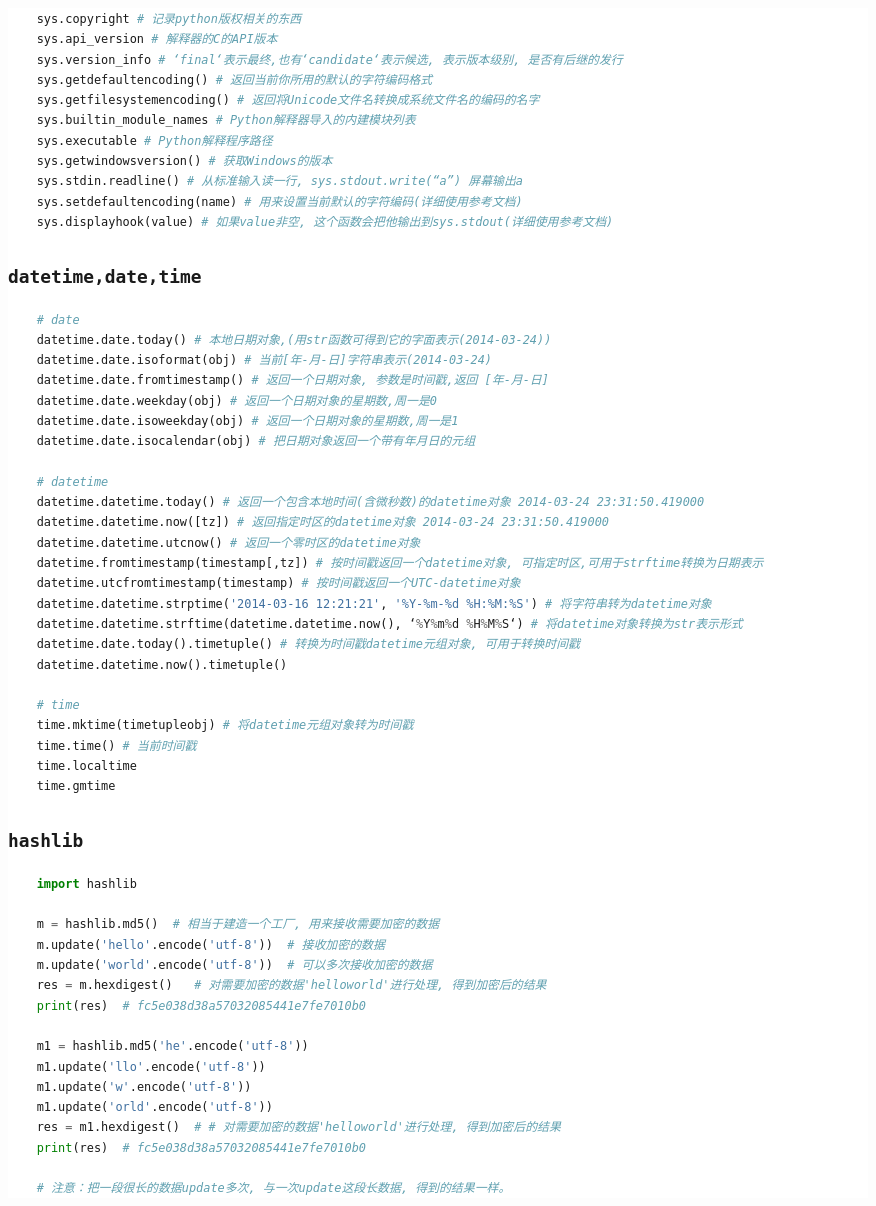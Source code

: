 ```py
    sys.copyright # 记录python版权相关的东西 
    sys.api_version # 解释器的C的API版本 
    sys.version_info # ‘final‘表示最终,也有‘candidate‘表示候选, 表示版本级别, 是否有后继的发行 
    sys.getdefaultencoding() # 返回当前你所用的默认的字符编码格式 
    sys.getfilesystemencoding() # 返回将Unicode文件名转换成系统文件名的编码的名字 
    sys.builtin_module_names # Python解释器导入的内建模块列表 
    sys.executable # Python解释程序路径 
    sys.getwindowsversion() # 获取Windows的版本 
    sys.stdin.readline() # 从标准输入读一行, sys.stdout.write(“a”) 屏幕输出a
    sys.setdefaultencoding(name) # 用来设置当前默认的字符编码(详细使用参考文档) 
    sys.displayhook(value) # 如果value非空, 这个函数会把他输出到sys.stdout(详细使用参考文档)
```

## `datetime,date,time`
```py
    # date
    datetime.date.today() # 本地日期对象,(用str函数可得到它的字面表示(2014-03-24))
    datetime.date.isoformat(obj) # 当前[年-月-日]字符串表示(2014-03-24)
    datetime.date.fromtimestamp() # 返回一个日期对象, 参数是时间戳,返回 [年-月-日]
    datetime.date.weekday(obj) # 返回一个日期对象的星期数,周一是0
    datetime.date.isoweekday(obj) # 返回一个日期对象的星期数,周一是1
    datetime.date.isocalendar(obj) # 把日期对象返回一个带有年月日的元组

    # datetime
    datetime.datetime.today() # 返回一个包含本地时间(含微秒数)的datetime对象 2014-03-24 23:31:50.419000
    datetime.datetime.now([tz]) # 返回指定时区的datetime对象 2014-03-24 23:31:50.419000
    datetime.datetime.utcnow() # 返回一个零时区的datetime对象
    datetime.fromtimestamp(timestamp[,tz]) # 按时间戳返回一个datetime对象, 可指定时区,可用于strftime转换为日期表示 
    datetime.utcfromtimestamp(timestamp) # 按时间戳返回一个UTC-datetime对象
    datetime.datetime.strptime('2014-03-16 12:21:21', '%Y-%m-%d %H:%M:%S') # 将字符串转为datetime对象
    datetime.datetime.strftime(datetime.datetime.now(), ‘%Y%m%d %H%M%S‘) # 将datetime对象转换为str表示形式
    datetime.date.today().timetuple() # 转换为时间戳datetime元组对象, 可用于转换时间戳
    datetime.datetime.now().timetuple()

    # time
    time.mktime(timetupleobj) # 将datetime元组对象转为时间戳
    time.time() # 当前时间戳
    time.localtime
    time.gmtime
```

## `hashlib`
```py
    import hashlib

    m = hashlib.md5()  # 相当于建造一个工厂, 用来接收需要加密的数据
    m.update('hello'.encode('utf-8'))  # 接收加密的数据
    m.update('world'.encode('utf-8'))  # 可以多次接收加密的数据
    res = m.hexdigest()   # 对需要加密的数据'helloworld'进行处理, 得到加密后的结果
    print(res)  # fc5e038d38a57032085441e7fe7010b0

    m1 = hashlib.md5('he'.encode('utf-8'))
    m1.update('llo'.encode('utf-8'))
    m1.update('w'.encode('utf-8'))
    m1.update('orld'.encode('utf-8'))
    res = m1.hexdigest()  # # 对需要加密的数据'helloworld'进行处理, 得到加密后的结果
    print(res)  # fc5e038d38a57032085441e7fe7010b0

    # 注意：把一段很长的数据update多次, 与一次update这段长数据, 得到的结果一样。
```
